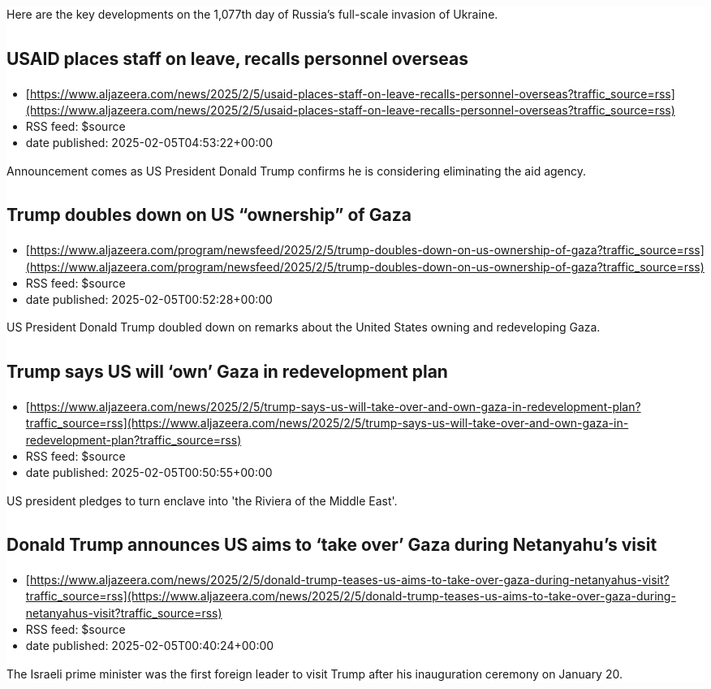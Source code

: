 Here are the key developments on the 1,077th day of Russia’s full-scale invasion of Ukraine.

## USAID places staff on leave, recalls personnel overseas
 - [https://www.aljazeera.com/news/2025/2/5/usaid-places-staff-on-leave-recalls-personnel-overseas?traffic_source=rss](https://www.aljazeera.com/news/2025/2/5/usaid-places-staff-on-leave-recalls-personnel-overseas?traffic_source=rss)
 - RSS feed: $source
 - date published: 2025-02-05T04:53:22+00:00

Announcement comes as US President Donald Trump confirms he is considering eliminating the aid agency.

## Trump doubles down on US “ownership” of Gaza
 - [https://www.aljazeera.com/program/newsfeed/2025/2/5/trump-doubles-down-on-us-ownership-of-gaza?traffic_source=rss](https://www.aljazeera.com/program/newsfeed/2025/2/5/trump-doubles-down-on-us-ownership-of-gaza?traffic_source=rss)
 - RSS feed: $source
 - date published: 2025-02-05T00:52:28+00:00

US President Donald Trump doubled down on remarks about the United States owning and redeveloping Gaza.

## Trump says US will ‘own’ Gaza in redevelopment plan
 - [https://www.aljazeera.com/news/2025/2/5/trump-says-us-will-take-over-and-own-gaza-in-redevelopment-plan?traffic_source=rss](https://www.aljazeera.com/news/2025/2/5/trump-says-us-will-take-over-and-own-gaza-in-redevelopment-plan?traffic_source=rss)
 - RSS feed: $source
 - date published: 2025-02-05T00:50:55+00:00

US president pledges to turn enclave into &#039;the Riviera of the Middle East&#039;.

## Donald Trump announces US aims to ‘take over’ Gaza during Netanyahu’s visit
 - [https://www.aljazeera.com/news/2025/2/5/donald-trump-teases-us-aims-to-take-over-gaza-during-netanyahus-visit?traffic_source=rss](https://www.aljazeera.com/news/2025/2/5/donald-trump-teases-us-aims-to-take-over-gaza-during-netanyahus-visit?traffic_source=rss)
 - RSS feed: $source
 - date published: 2025-02-05T00:40:24+00:00

The Israeli prime minister was the first foreign leader to visit Trump after his inauguration ceremony on January 20.


